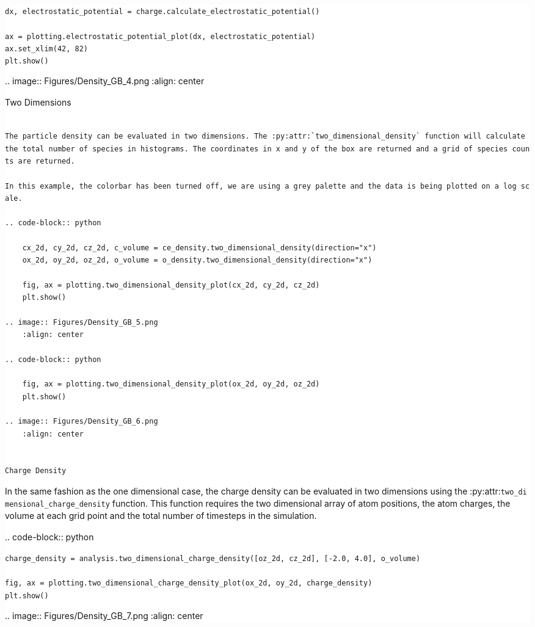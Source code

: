     dx, electrostatic_potential = charge.calculate_electrostatic_potential()

    ax = plotting.electrostatic_potential_plot(dx, electrostatic_potential)
    ax.set_xlim(42, 82)
    plt.show()

.. image:: Figures/Density_GB_4.png
    :align: center


Two Dimensions
~~~~~~~~~~~~~~

The particle density can be evaluated in two dimensions. The :py:attr:`two_dimensional_density` function will calculate the total number of species in histograms. The coordinates in x and y of the box are returned and a grid of species counts are returned.

In this example, the colorbar has been turned off, we are using a grey palette and the data is being plotted on a log scale. 

.. code-block:: python

    cx_2d, cy_2d, cz_2d, c_volume = ce_density.two_dimensional_density(direction="x")
    ox_2d, oy_2d, oz_2d, o_volume = o_density.two_dimensional_density(direction="x")

    fig, ax = plotting.two_dimensional_density_plot(cx_2d, cy_2d, cz_2d)
    plt.show()

.. image:: Figures/Density_GB_5.png
    :align: center

.. code-block:: python

    fig, ax = plotting.two_dimensional_density_plot(ox_2d, oy_2d, oz_2d)
    plt.show()

.. image:: Figures/Density_GB_6.png
    :align: center


Charge Density
~~~~~~~~~~~~~~

In the same fashion as the one dimensional case, the charge density can be evaluated in two dimensions using the :py:attr:`two_dimensional_charge_density` function. This function requires the two dimensional array of atom positions, the atom charges, the volume at each grid point and the total number of timesteps in the simulation. 

.. code-block:: python

    charge_density = analysis.two_dimensional_charge_density([oz_2d, cz_2d], [-2.0, 4.0], o_volume)

    fig, ax = plotting.two_dimensional_charge_density_plot(ox_2d, oy_2d, charge_density)
    plt.show()

.. image:: Figures/Density_GB_7.png
    :align: center
